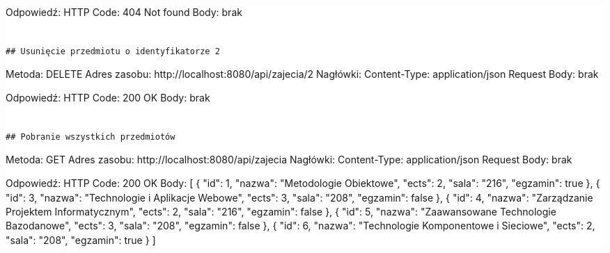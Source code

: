 Odpowiedź:
HTTP Code: 404 Not found
Body: brak
```

## Usunięcie przedmiotu o identyfikatorze 2
```
Metoda: DELETE
Adres zasobu: http://localhost:8080/api/zajecia/2
Nagłówki: Content-Type: application/json
Request Body: brak

Odpowiedź:
HTTP Code: 200 OK
Body: brak
```

## Pobranie wszystkich przedmiotów
```
Metoda: GET
Adres zasobu: http://localhost:8080/api/zajecia
Nagłówki: Content-Type: application/json
Request Body: brak

Odpowiedź:
HTTP Code: 200 OK
Body: 
[
    {
        "id": 1,
        "nazwa": "Metodologie Obiektowe",
        "ects": 2,
        "sala": "216",
        "egzamin": true
    },
    {
        "id": 3,
        "nazwa": "Technologie i Aplikacje Webowe",
        "ects": 3,
        "sala": "208",
        "egzamin": false
    },
    {
        "id": 4,
        "nazwa": "Zarządzanie Projektem Informatycznym",
        "ects": 2,
        "sala": "216",
        "egzamin": false
    },
    {
        "id": 5,
        "nazwa": "Zaawansowane Technologie Bazodanowe",
        "ects": 3,
        "sala": "208",
        "egzamin": false
    },
    {
        "id": 6,
        "nazwa": "Technologie Komponentowe i Sieciowe",
        "ects": 2,
        "sala": "208",
        "egzamin": true
    }
]
```
```